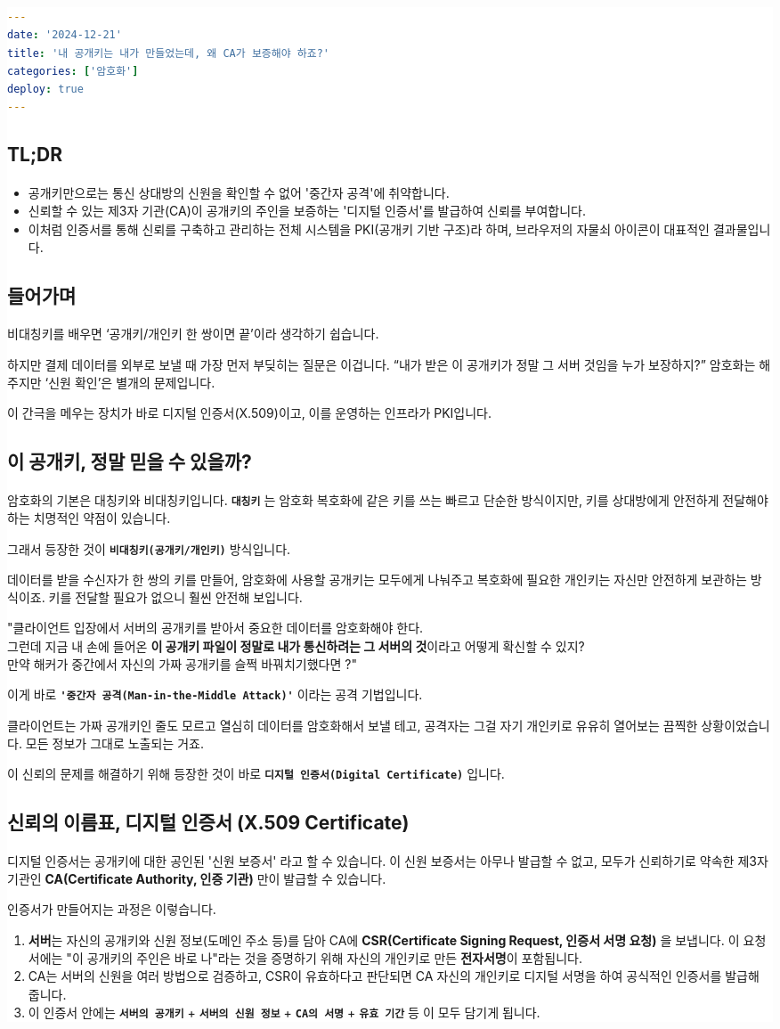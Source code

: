 ```yaml
---
date: '2024-12-21'
title: '내 공개키는 내가 만들었는데, 왜 CA가 보증해야 하죠?'
categories: ['암호화']
deploy: true
---
```


## TL;DR

- 공개키만으로는 통신 상대방의 신원을 확인할 수 없어 '중간자 공격'에 취약합니다.
- 신뢰할 수 있는 제3자 기관(CA)이 공개키의 주인을 보증하는 '디지털 인증서'를 발급하여 신뢰를 부여합니다.
- 이처럼 인증서를 통해 신뢰를 구축하고 관리하는 전체 시스템을 PKI(공개키 기반 구조)라 하며, 브라우저의 자물쇠 아이콘이 대표적인 결과물입니다.

## 들어가며

비대칭키를 배우면 ‘공개키/개인키 한 쌍이면 끝’이라 생각하기 쉽습니다.

하지만 결제 데이터를 외부로 보낼 때 가장 먼저 부딪히는 질문은 이겁니다. “내가 받은 이 공개키가 정말 그 서버 것임을 누가 보장하지?” 암호화는 해주지만 ‘신원 확인’은 별개의 문제입니다.

이 간극을 메우는 장치가 바로 디지털 인증서(X.509)이고, 이를 운영하는 인프라가 PKI입니다.

## 이 공개키, 정말 믿을 수 있을까?

암호화의 기본은 대칭키와 비대칭키입니다. **`대칭키`** 는 암호화 복호화에 같은 키를 쓰는 빠르고 단순한 방식이지만, 키를 상대방에게 안전하게 전달해야 하는 치명적인 약점이 있습니다.

그래서 등장한 것이 **`비대칭키(공개키/개인키)`** 방식입니다.

데이터를 받을 수신자가 한 쌍의 키를 만들어, 암호화에 사용할 공개키는 모두에게 나눠주고 복호화에 필요한 개인키는 자신만 안전하게 보관하는 방식이죠. 키를 전달할 필요가 없으니 훨씬 안전해 보입니다.

"클라이언트 입장에서 서버의 공개키를 받아서 중요한 데이터를 암호화해야 한다. <br/>그런데 지금 내 손에 들어온 **이 공개키 파일이 정말로 내가 통신하려는 그 서버의 것**이라고 어떻게 확신할 수 있지?
<br/>만약 해커가 중간에서 자신의 가짜 공개키를 슬쩍 바꿔치기했다면 ?"

이게 바로 **`'중간자 공격(Man-in-the-Middle Attack)'`** 이라는 공격 기법입니다.

클라이언트는 가짜 공개키인 줄도 모르고
열심히 데이터를 암호화해서 보낼 테고, 공격자는 그걸 자기 개인키로 유유히 열어보는 끔찍한 상황이었습니다. 모든 정보가 그대로 노출되는 거죠.

이 신뢰의 문제를 해결하기 위해 등장한 것이 바로 **`디지털 인증서(Digital Certificate)`** 입니다.

## 신뢰의 이름표, 디지털 인증서 (X.509 Certificate)

디지털 인증서는 공개키에 대한 공인된 '신원 보증서' 라고 할 수 있습니다.
이 신원 보증서는 아무나 발급할 수 없고, 모두가 신뢰하기로 약속한 제3자 기관인 **CA(Certificate Authority, 인증 기관)** 만이 발급할 수 있습니다.

인증서가 만들어지는 과정은 이렇습니다.

1. **서버**는 자신의 공개키와 신원 정보(도메인 주소 등)를 담아 CA에 **CSR(Certificate Signing Request, 인증서 서명 요청)** 을 보냅니다. 이 요청서에는 "이 공개키의 주인은 바로 나"라는 것을 증명하기 위해 자신의 개인키로 만든 **전자서명**이 포함됩니다.
2. CA는 서버의 신원을 여러 방법으로 검증하고, CSR이 유효하다고 판단되면 CA 자신의 개인키로 디지털 서명을 하여 공식적인 인증서를 발급해 줍니다.
3. 이 인증서 안에는 **`서버의 공개키`** + **`서버의 신원 정보`** + **`CA의 서명`** + **`유효 기간`** 등 이 모두 담기게 됩니다.
